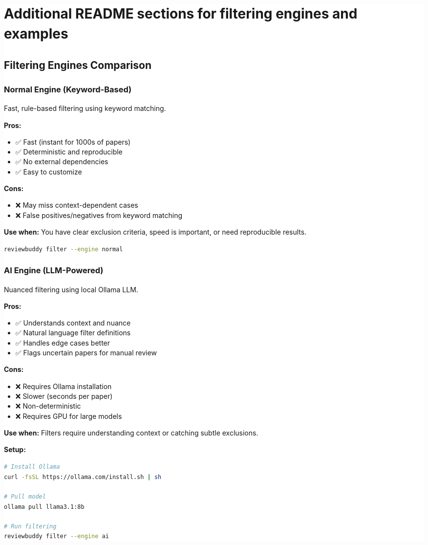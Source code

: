 # Additional README sections for filtering engines and examples

## Filtering Engines Comparison

### Normal Engine (Keyword-Based)

Fast, rule-based filtering using keyword matching.

**Pros:**
- ✅ Fast (instant for 1000s of papers)
- ✅ Deterministic and reproducible
- ✅ No external dependencies
- ✅ Easy to customize

**Cons:**
- ❌ May miss context-dependent cases
- ❌ False positives/negatives from keyword matching

**Use when:** You have clear exclusion criteria, speed is important, or need reproducible results.

```bash
reviewbuddy filter --engine normal
```

### AI Engine (LLM-Powered)

Nuanced filtering using local Ollama LLM.

**Pros:**
- ✅ Understands context and nuance
- ✅ Natural language filter definitions
- ✅ Handles edge cases better
- ✅ Flags uncertain papers for manual review

**Cons:**
- ❌ Requires Ollama installation
- ❌ Slower (seconds per paper)
- ❌ Non-deterministic
- ❌ Requires GPU for large models

**Use when:** Filters require understanding context or catching subtle exclusions.

**Setup:**
```bash
# Install Ollama
curl -fsSL https://ollama.com/install.sh | sh

# Pull model
ollama pull llama3.1:8b

# Run filtering
reviewbuddy filter --engine ai
```
